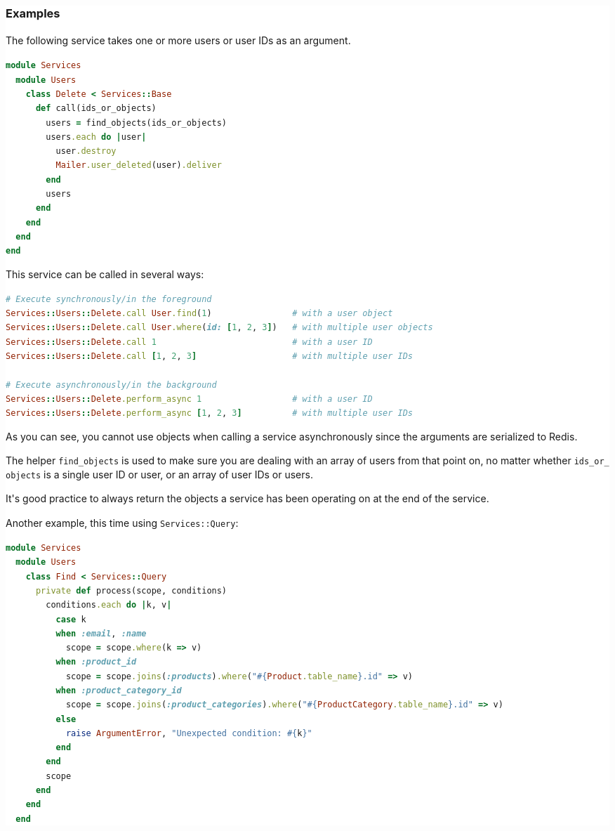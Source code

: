### Examples

The following service takes one or more users or user IDs as an argument.

```ruby
module Services
  module Users
    class Delete < Services::Base
      def call(ids_or_objects)
        users = find_objects(ids_or_objects)
        users.each do |user|
          user.destroy
          Mailer.user_deleted(user).deliver
        end
        users
      end
    end
  end
end
```

This service can be called in several ways:

```ruby
# Execute synchronously/in the foreground
Services::Users::Delete.call User.find(1)                # with a user object
Services::Users::Delete.call User.where(id: [1, 2, 3])   # with multiple user objects
Services::Users::Delete.call 1                           # with a user ID
Services::Users::Delete.call [1, 2, 3]                   # with multiple user IDs

# Execute asynchronously/in the background
Services::Users::Delete.perform_async 1                  # with a user ID
Services::Users::Delete.perform_async [1, 2, 3]          # with multiple user IDs
```

As you can see, you cannot use objects when calling a service asynchronously since the arguments are serialized to Redis.

The helper `find_objects` is used to make sure you are dealing with an array of users from that point on, no matter whether `ids_or_objects` is a single user ID or user, or an array of user IDs or users.

It's good practice to always return the objects a service has been operating on at the end of the service.

Another example, this time using `Services::Query`:

```ruby
module Services
  module Users
    class Find < Services::Query
      private def process(scope, conditions)
        conditions.each do |k, v|
          case k
          when :email, :name
            scope = scope.where(k => v)
          when :product_id
            scope = scope.joins(:products).where("#{Product.table_name}.id" => v)
          when :product_category_id
            scope = scope.joins(:product_categories).where("#{ProductCategory.table_name}.id" => v)
          else
            raise ArgumentError, "Unexpected condition: #{k}"
          end
        end
        scope
      end
    end
  end
```
